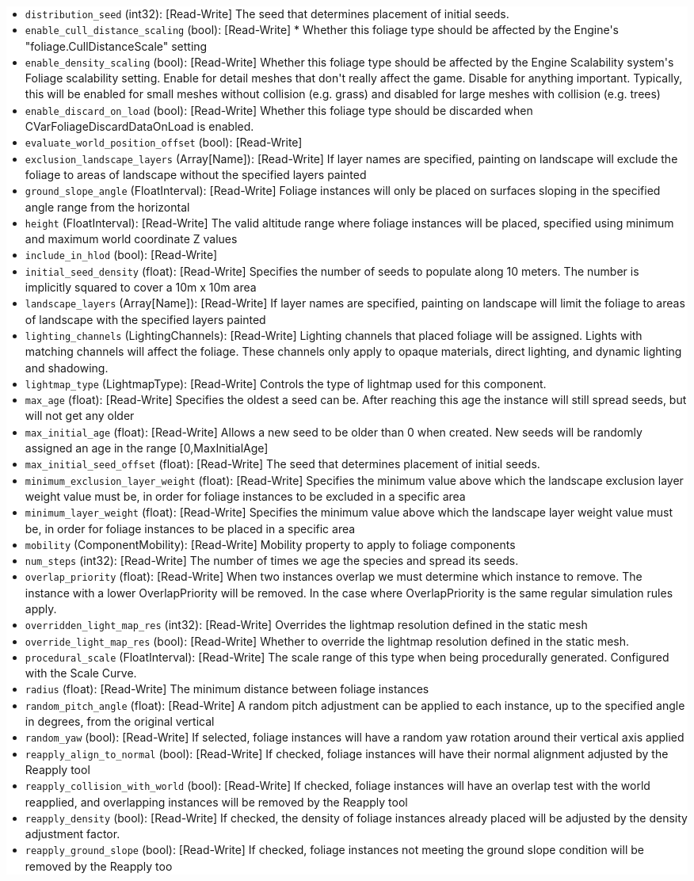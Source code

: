 - ``distribution_seed`` (int32):  [Read-Write] The seed that determines placement of initial seeds.
- ``enable_cull_distance_scaling`` (bool):  [Read-Write] * Whether this foliage type should be affected by the Engine's "foliage.CullDistanceScale" setting
- ``enable_density_scaling`` (bool):  [Read-Write] Whether this foliage type should be affected by the Engine Scalability system's Foliage scalability setting.
  Enable for detail meshes that don't really affect the game. Disable for anything important.
  Typically, this will be enabled for small meshes without collision (e.g. grass) and disabled for large meshes with collision (e.g. trees)
- ``enable_discard_on_load`` (bool):  [Read-Write] Whether this foliage type should be discarded when CVarFoliageDiscardDataOnLoad is enabled.
- ``evaluate_world_position_offset`` (bool):  [Read-Write]
- ``exclusion_landscape_layers`` (Array[Name]):  [Read-Write] If layer names are specified, painting on landscape will exclude the foliage to areas of landscape without the specified layers painted
- ``ground_slope_angle`` (FloatInterval):  [Read-Write] Foliage instances will only be placed on surfaces sloping in the specified angle range from the horizontal
- ``height`` (FloatInterval):  [Read-Write] The valid altitude range where foliage instances will be placed, specified using minimum and maximum world coordinate Z values
- ``include_in_hlod`` (bool):  [Read-Write]
- ``initial_seed_density`` (float):  [Read-Write] Specifies the number of seeds to populate along 10 meters. The number is implicitly squared to cover a 10m x 10m area
- ``landscape_layers`` (Array[Name]):  [Read-Write] If layer names are specified, painting on landscape will limit the foliage to areas of landscape with the specified layers painted
- ``lighting_channels`` (LightingChannels):  [Read-Write] Lighting channels that placed foliage will be assigned. Lights with matching channels will affect the foliage.
  These channels only apply to opaque materials, direct lighting, and dynamic lighting and shadowing.
- ``lightmap_type`` (LightmapType):  [Read-Write] Controls the type of lightmap used for this component.
- ``max_age`` (float):  [Read-Write] Specifies the oldest a seed can be. After reaching this age the instance will still spread seeds, but will not get any older
- ``max_initial_age`` (float):  [Read-Write] Allows a new seed to be older than 0 when created. New seeds will be randomly assigned an age in the range [0,MaxInitialAge]
- ``max_initial_seed_offset`` (float):  [Read-Write] The seed that determines placement of initial seeds.
- ``minimum_exclusion_layer_weight`` (float):  [Read-Write] Specifies the minimum value above which the landscape exclusion layer weight value must be, in order for foliage instances to be excluded in a specific area
- ``minimum_layer_weight`` (float):  [Read-Write] Specifies the minimum value above which the landscape layer weight value must be, in order for foliage instances to be placed in a specific area
- ``mobility`` (ComponentMobility):  [Read-Write] Mobility property to apply to foliage components
- ``num_steps`` (int32):  [Read-Write] The number of times we age the species and spread its seeds.
- ``overlap_priority`` (float):  [Read-Write] When two instances overlap we must determine which instance to remove.
  The instance with a lower OverlapPriority will be removed.
  In the case where OverlapPriority is the same regular simulation rules apply.
- ``overridden_light_map_res`` (int32):  [Read-Write] Overrides the lightmap resolution defined in the static mesh
- ``override_light_map_res`` (bool):  [Read-Write] Whether to override the lightmap resolution defined in the static mesh.
- ``procedural_scale`` (FloatInterval):  [Read-Write] The scale range of this type when being procedurally generated. Configured with the Scale Curve.
- ``radius`` (float):  [Read-Write] The minimum distance between foliage instances
- ``random_pitch_angle`` (float):  [Read-Write] A random pitch adjustment can be applied to each instance, up to the specified angle in degrees, from the original vertical
- ``random_yaw`` (bool):  [Read-Write] If selected, foliage instances will have a random yaw rotation around their vertical axis applied
- ``reapply_align_to_normal`` (bool):  [Read-Write] If checked, foliage instances will have their normal alignment adjusted by the Reapply tool
- ``reapply_collision_with_world`` (bool):  [Read-Write] If checked, foliage instances will have an overlap test with the world reapplied, and overlapping instances will be removed by the Reapply tool
- ``reapply_density`` (bool):  [Read-Write] If checked, the density of foliage instances already placed will be adjusted by the density adjustment factor.
- ``reapply_ground_slope`` (bool):  [Read-Write] If checked, foliage instances not meeting the ground slope condition will be removed by the Reapply too